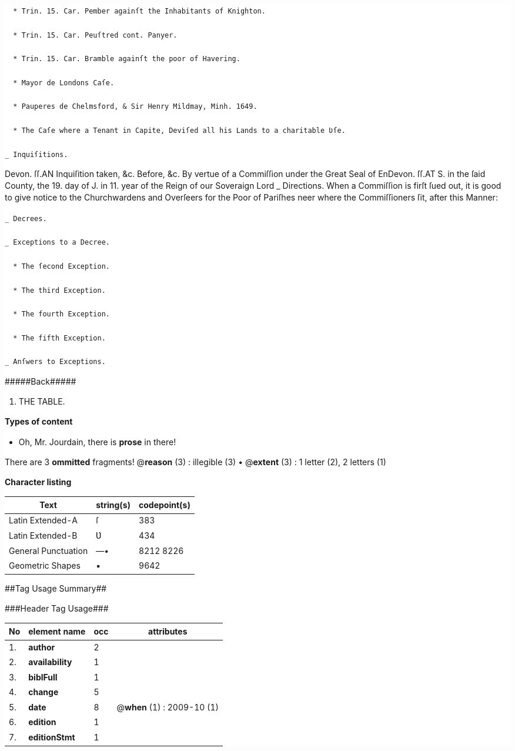       * Trin. 15. Car. Pember againſt the Inhabitants of Knighton.

      * Trin. 15. Car. Peuſtred cont. Panyer.

      * Trin. 15. Car. Bramble againſt the poor of Havering.

      * Mayor de Londons Caſe.

      * Pauperes de Chelmsford, & Sir Henry Mildmay, Minh. 1649.

      * The Caſe where a Tenant in Capite, Deviſed all his Lands to a charitable Ʋſe.

    _ Inquiſitions.
Devon. ſſ.AN Inquiſition taken, &c. Before, &c. By vertue of a Commiſſion under the Great Seal of EnDevon. ſſ.AT S. in the ſaid County, the 19. day of J. in 11. year of the Reign of our Soveraign Lord
    _ Directions. When a Commiſſion is firſt ſued out, it is good to give notice to the Churchwardens and Overſeers for the Poor of Pariſhes neer where the Commiſſioners ſit, after this Manner:

    _ Decrees.

    _ Exceptions to a Decree.

      * The ſecond Exception.

      * The third Exception.

      * The fourth Exception.

      * The fifth Exception.

    _ Anſwers to Exceptions.

#####Back#####

1. THE TABLE.

**Types of content**

  * Oh, Mr. Jourdain, there is **prose** in there!

There are 3 **ommitted** fragments! 
 @__reason__ (3) : illegible (3)  •  @__extent__ (3) : 1 letter (2), 2 letters (1)

**Character listing**


|Text|string(s)|codepoint(s)|
|---|---|---|
|Latin Extended-A|ſ|383|
|Latin Extended-B|Ʋ|434|
|General Punctuation|—•|8212 8226|
|Geometric Shapes|▪|9642|

##Tag Usage Summary##

###Header Tag Usage###

|No|element name|occ|attributes|
|---|---|---|---|
|1.|__author__|2||
|2.|__availability__|1||
|3.|__biblFull__|1||
|4.|__change__|5||
|5.|__date__|8| @__when__ (1) : 2009-10 (1)|
|6.|__edition__|1||
|7.|__editionStmt__|1||